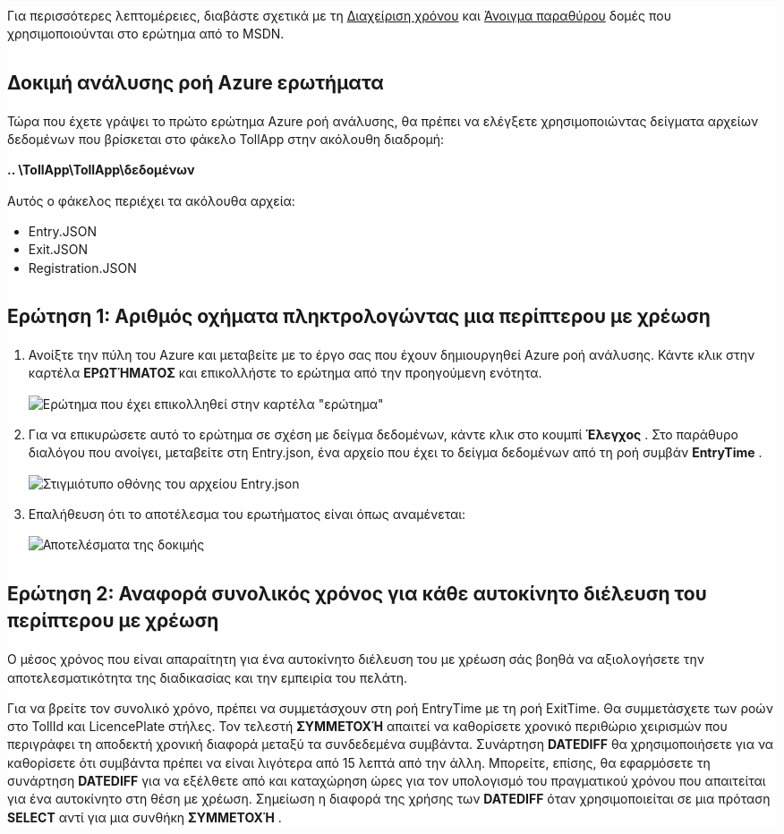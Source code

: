 Για περισσότερες λεπτομέρειες, διαβάστε σχετικά με τη [Διαχείριση χρόνου](https://msdn.microsoft.com/library/azure/mt582045.aspx) και [Άνοιγμα παραθύρου](https://msdn.microsoft.com/library/azure/dn835019.aspx) δομές που χρησιμοποιούνται στο ερώτημα από το MSDN.

## <a name="testing-azure-stream-analytics-queries"></a>Δοκιμή ανάλυσης ροή Azure ερωτήματα

Τώρα που έχετε γράψει το πρώτο ερώτημα Azure ροή ανάλυσης, θα πρέπει να ελέγξετε χρησιμοποιώντας δείγματα αρχείων δεδομένων που βρίσκεται στο φάκελο TollApp στην ακόλουθη διαδρομή:

**.. \\TollApp\\TollApp\\δεδομένων**

Αυτός ο φάκελος περιέχει τα ακόλουθα αρχεία:

- Entry.JSON
- Exit.JSON
- Registration.JSON

## <a name="question-1-number-of-vehicles-entering-a-toll-booth"></a>Ερώτηση 1: Αριθμός οχήματα πληκτρολογώντας μια περίπτερου με χρέωση

1. Ανοίξτε την πύλη του Azure και μεταβείτε με το έργο σας που έχουν δημιουργηθεί Azure ροή ανάλυσης. Κάντε κλικ στην καρτέλα **ΕΡΩΤΉΜΑΤΟΣ** και επικολλήστε το ερώτημα από την προηγούμενη ενότητα.

    ![Ερώτημα που έχει επικολληθεί στην καρτέλα "ερώτημα"](media/stream-analytics-build-an-iot-solution-using-stream-analytics/image40.png)

2. Για να επικυρώσετε αυτό το ερώτημα σε σχέση με δείγμα δεδομένων, κάντε κλικ στο κουμπί **Έλεγχος** . Στο παράθυρο διαλόγου που ανοίγει, μεταβείτε στη Entry.json, ένα αρχείο που έχει το δείγμα δεδομένων από τη ροή συμβάν **EntryTime** .

    ![Στιγμιότυπο οθόνης του αρχείου Entry.json](media/stream-analytics-build-an-iot-solution-using-stream-analytics/image41.png)

3. Επαλήθευση ότι το αποτέλεσμα του ερωτήματος είναι όπως αναμένεται:

    ![Αποτελέσματα της δοκιμής](media/stream-analytics-build-an-iot-solution-using-stream-analytics/image42.jpg)

## <a name="question-2-report-total-time-for-each-car-to-pass-through-the-toll-booth"></a>Ερώτηση 2: Αναφορά συνολικός χρόνος για κάθε αυτοκίνητο διέλευση του περίπτερου με χρέωση

Ο μέσος χρόνος που είναι απαραίτητη για ένα αυτοκίνητο διέλευση του με χρέωση σάς βοηθά να αξιολογήσετε την αποτελεσματικότητα της διαδικασίας και την εμπειρία του πελάτη.

Για να βρείτε τον συνολικό χρόνο, πρέπει να συμμετάσχουν στη ροή EntryTime με τη ροή ExitTime. Θα συμμετάσχετε των ροών στο TollId και LicencePlate στήλες. Τον τελεστή **ΣΥΜΜΕΤΟΧΉ** απαιτεί να καθορίσετε χρονικό περιθώριο χειρισμών που περιγράφει τη αποδεκτή χρονική διαφορά μεταξύ τα συνδεδεμένα συμβάντα. Συνάρτηση **DATEDIFF** θα χρησιμοποιήσετε για να καθορίσετε ότι συμβάντα πρέπει να είναι λιγότερα από 15 λεπτά από την άλλη. Μπορείτε, επίσης, θα εφαρμόσετε τη συνάρτηση **DATEDIFF** για να εξέλθετε από και καταχώρηση ώρες για τον υπολογισμό του πραγματικού χρόνου που απαιτείται για ένα αυτοκίνητο στη θέση με χρέωση. Σημείωση η διαφορά της χρήσης των **DATEDIFF** όταν χρησιμοποιείται σε μια πρόταση **SELECT** αντί για μια συνθήκη **ΣΥΜΜΕΤΟΧΉ** .
